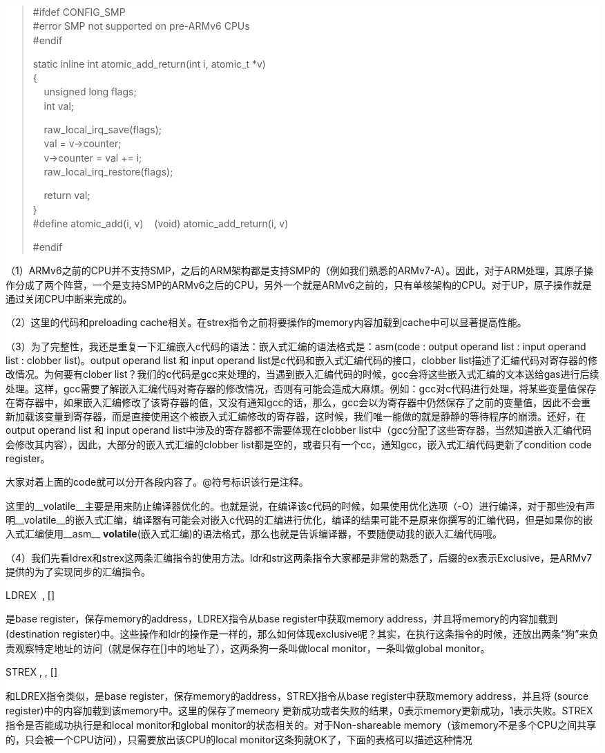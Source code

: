 > 
> #ifdef CONFIG_SMP  
> #error SMP not supported on pre-ARMv6 CPUs  
> #endif
> 
> static inline int atomic_add_return(int i, atomic_t *v)  
> {  
>     unsigned long flags;  
>     int val;
> 
>     raw_local_irq_save(flags);  
>     val = v->counter;  
>     v->counter = val += i;  
>     raw_local_irq_restore(flags);
> 
>     return val;  
> }  
> #define atomic_add(i, v)    (void) atomic_add_return(i, v)
> 
> #endif

（1）ARMv6之前的CPU并不支持SMP，之后的ARM架构都是支持SMP的（例如我们熟悉的ARMv7-A）。因此，对于ARM处理，其原子操作分成了两个阵营，一个是支持SMP的ARMv6之后的CPU，另外一个就是ARMv6之前的，只有单核架构的CPU。对于UP，原子操作就是通过关闭CPU中断来完成的。

（2）这里的代码和preloading cache相关。在strex指令之前将要操作的memory内容加载到cache中可以显著提高性能。

（3）为了完整性，我还是重复一下汇编嵌入c代码的语法：嵌入式汇编的语法格式是：asm(code : output operand list : input operand list : clobber list)。output operand list 和 input operand list是c代码和嵌入式汇编代码的接口，clobber list描述了汇编代码对寄存器的修改情况。为何要有clober list？我们的c代码是gcc来处理的，当遇到嵌入汇编代码的时候，gcc会将这些嵌入式汇编的文本送给gas进行后续处理。这样，gcc需要了解嵌入汇编代码对寄存器的修改情况，否则有可能会造成大麻烦。例如：gcc对c代码进行处理，将某些变量值保存在寄存器中，如果嵌入汇编修改了该寄存器的值，又没有通知gcc的话，那么，gcc会以为寄存器中仍然保存了之前的变量值，因此不会重新加载该变量到寄存器，而是直接使用这个被嵌入式汇编修改的寄存器，这时候，我们唯一能做的就是静静的等待程序的崩溃。还好，在output operand list 和 input operand list中涉及的寄存器都不需要体现在clobber list中（gcc分配了这些寄存器，当然知道嵌入汇编代码会修改其内容），因此，大部分的嵌入式汇编的clobber list都是空的，或者只有一个cc，通知gcc，嵌入式汇编代码更新了condition code register。

大家对着上面的code就可以分开各段内容了。@符号标识该行是注释。

这里的__volatile__主要是用来防止编译器优化的。也就是说，在编译该c代码的时候，如果使用优化选项（-O）进行编译，对于那些没有声明__volatile__的嵌入式汇编，编译器有可能会对嵌入c代码的汇编进行优化，编译的结果可能不是原来你撰写的汇编代码，但是如果你的嵌入式汇编使用__asm__ __volatile__(嵌入式汇编)的语法格式，那么也就是告诉编译器，不要随便动我的嵌入汇编代码哦。

  

（4）我们先看ldrex和strex这两条汇编指令的使用方法。ldr和str这两条指令大家都是非常的熟悉了，后缀的ex表示Exclusive，是ARMv7提供的为了实现同步的汇编指令。

  
LDREX  <Rt>, [<Rn>]  
  
<Rn>是base register，保存memory的address，LDREX指令从base register中获取memory address，并且将memory的内容加载到<Rt>(destination register)中。这些操作和ldr的操作是一样的，那么如何体现exclusive呢？其实，在执行这条指令的时候，还放出两条“狗”来负责观察特定地址的访问（就是保存在[<Rn>]中的地址了），这两条狗一条叫做local monitor，一条叫做global monitor。  
  
STREX <Rd>, <Rt>, [<Rn>]  
  
和LDREX指令类似，<Rn>是base register，保存memory的address，STREX指令从base register中获取memory address，并且将<Rt> (source register)中的内容加载到该memory中。这里的<Rd>保存了memeory 更新成功或者失败的结果，0表示memory更新成功，1表示失败。STREX指令是否能成功执行是和local monitor和global monitor的状态相关的。对于Non-shareable memory（该memory不是多个CPU之间共享的，只会被一个CPU访问），只需要放出该CPU的local monitor这条狗就OK了，下面的表格可以描述这种情况
